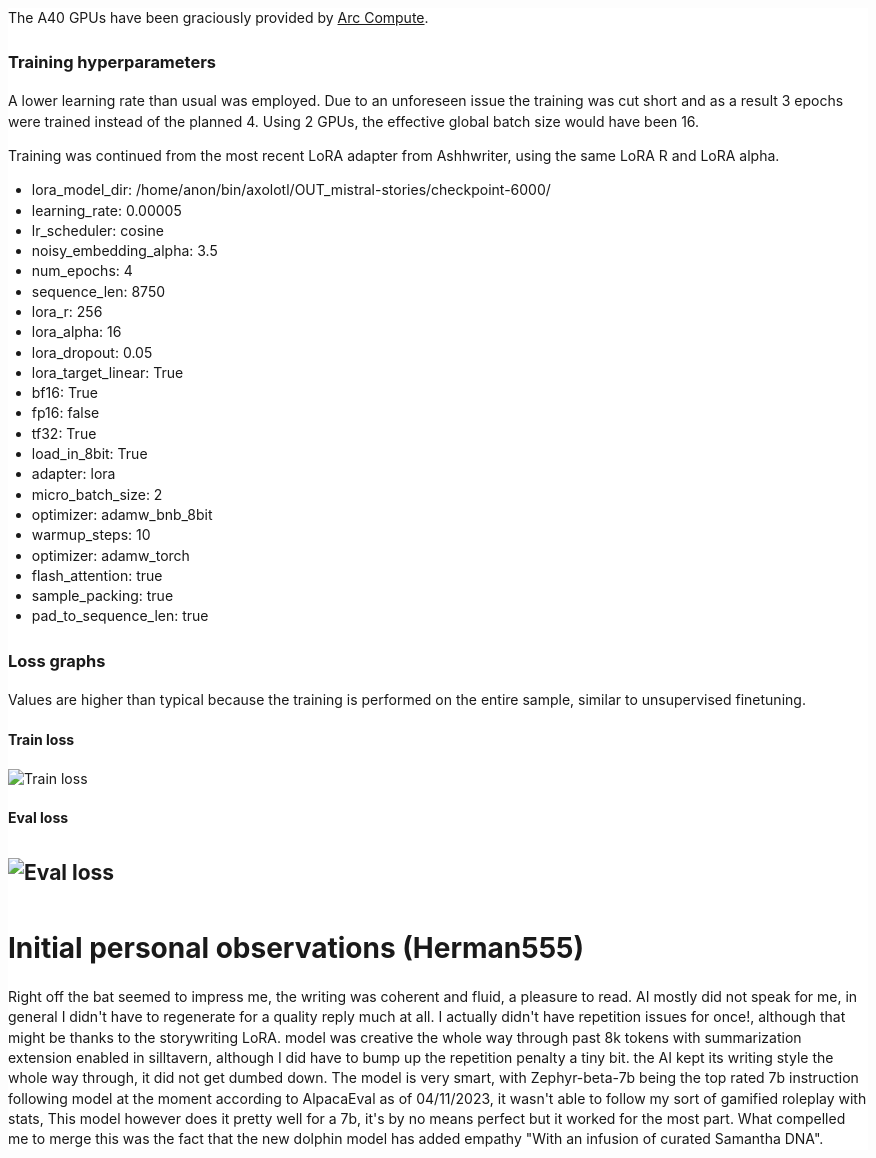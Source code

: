 The A40 GPUs have been graciously provided by [Arc Compute](https://www.arccompute.io/).

### Training hyperparameters
A lower learning rate than usual was employed. Due to an unforeseen issue the training
was cut short and as a result 3 epochs were trained instead of the planned 4. Using 2 GPUs,
the effective global batch size would have been 16.

Training was continued from the most recent LoRA adapter from Ashhwriter, using the same
LoRA R and LoRA alpha.

- lora_model_dir: /home/anon/bin/axolotl/OUT_mistral-stories/checkpoint-6000/
- learning_rate: 0.00005
- lr_scheduler: cosine
- noisy_embedding_alpha: 3.5
- num_epochs: 4
- sequence_len: 8750
- lora_r: 256
- lora_alpha: 16
- lora_dropout: 0.05
- lora_target_linear: True
- bf16: True
- fp16: false
- tf32: True
- load_in_8bit: True
- adapter: lora
- micro_batch_size: 2
- optimizer: adamw_bnb_8bit
- warmup_steps: 10
- optimizer: adamw_torch
- flash_attention: true
- sample_packing: true
- pad_to_sequence_len: true


### Loss graphs
Values are higher than typical because the training is performed on the entire
sample, similar to unsupervised finetuning.

#### Train loss
![Train loss](https://files.catbox.moe/ovw8c7.png)

#### Eval loss
![Eval loss](https://files.catbox.moe/yp7o0h.png)
---



# Initial personal observations (Herman555)
Right off the bat seemed to impress me, the writing was coherent and fluid, a pleasure to read. AI mostly did not speak for me, in general I didn't have to regenerate for a quality reply much at all. I actually didn't have repetition issues for once!, although that might be thanks to the storywriting LoRA. model was creative the whole way through past 8k tokens with summarization extension enabled in silltavern, although I did have to bump up the repetition penalty a tiny bit. the AI kept its writing style the whole way through, it did not get dumbed down. 
The model is very smart, with Zephyr-beta-7b being the top rated 7b instruction following model at the moment according to AlpacaEval as of 04/11/2023, it wasn't able to follow my sort of gamified roleplay with stats, This model however does it pretty well for a 7b, it's by no means perfect but it worked for the most part. What compelled me to merge this was the fact that the new dolphin model has added empathy "With an infusion of curated Samantha DNA". 